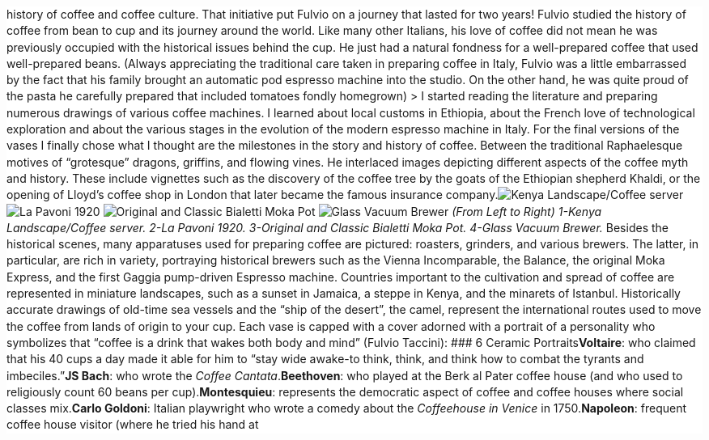 history of coffee and coffee culture. That initiative put Fulvio on a journey that lasted for two years! Fulvio studied the history of coffee from bean to cup and its journey around the world. Like many other Italians, his love of coffee did not mean he was previously occupied with the historical issues behind the cup. He just had a natural fondness for a well-prepared coffee that used well-prepared beans. (Always appreciating the traditional care taken in preparing coffee in Italy, Fulvio was a little embarrassed by the fact that his family brought an automatic pod espresso machine into the studio. On the other hand, he was quite proud of the pasta he carefully prepared that included tomatoes fondly homegrown) > I started reading the literature and preparing numerous drawings of various coffee machines. I learned about local customs in Ethiopia, about the French love of technological exploration and about the various stages in the evolution of the modern espresso machine in Italy. For the final versions of the vases I finally chose what I thought are the milestones in the story and history of coffee. Between the traditional Raphaelesque motives of “grotesque” dragons, griffins, and flowing vines. He interlaced images depicting different aspects of the coffee myth and history. These include vignettes such as the discovery of the coffee tree by the goats of the Ethiopian shepherd Khaldi, or the opening of Lloyd’s coffee shop in London that later became the famous insurance company.![Kenya Landscape/Coffee server](https://ineedcoffee.com/assets/c3.DohneDJB_ZyKJa6.webp) ![La Pavoni 1920](https://ineedcoffee.com/assets/c4.Vd4AFM0y_Z1lac23.webp) ![Original and Classic Bialetti Moka Pot](https://ineedcoffee.com/assets/c5.y9iZbWyy_2hFee7.webp) ![Glass Vacuum Brewer](https://ineedcoffee.com/assets/c6.E-e999aO_Z27fPw5.webp) _(From Left to Right) 1-Kenya Landscape/Coffee server. 2-La Pavoni 1920. 3-Original and Classic Bialetti Moka Pot. 4-Glass Vacuum Brewer._ Besides the historical scenes, many apparatuses used for preparing coffee are pictured: roasters, grinders, and various brewers. The latter, in particular, are rich in variety, portraying historical brewers such as the Vienna Incomparable, the Balance, the original Moka Express, and the first Gaggia pump-driven Espresso machine. Countries important to the cultivation and spread of coffee are represented in miniature landscapes, such as a sunset in Jamaica, a steppe in Kenya, and the minarets of Istanbul. Historically accurate drawings of old-time sea vessels and the “ship of the desert”, the camel, represent the international routes used to move the coffee from lands of origin to your cup. Each vase is capped with a cover adorned with a portrait of a personality who symbolizes that “coffee is a drink that wakes both body and mind” (Fulvio Taccini): ### 6 Ceramic Portraits**Voltaire**: who claimed that his 40 cups a day made it able for him to “stay wide awake-to think, think, and think how to combat the tyrants and imbeciles.”**JS Bach**: who wrote the _Coffee Cantata_.**Beethoven**: who played at the Berk al Pater coffee house (and who used to religiously count 60 beans per cup).**Montesquieu**: represents the democratic aspect of coffee and coffee houses where social classes mix.**Carlo Goldoni**: Italian playwright who wrote a comedy about the _Coffeehouse in Venice_ in 1750.**Napoleon**: frequent coffee house visitor (where he tried his hand at